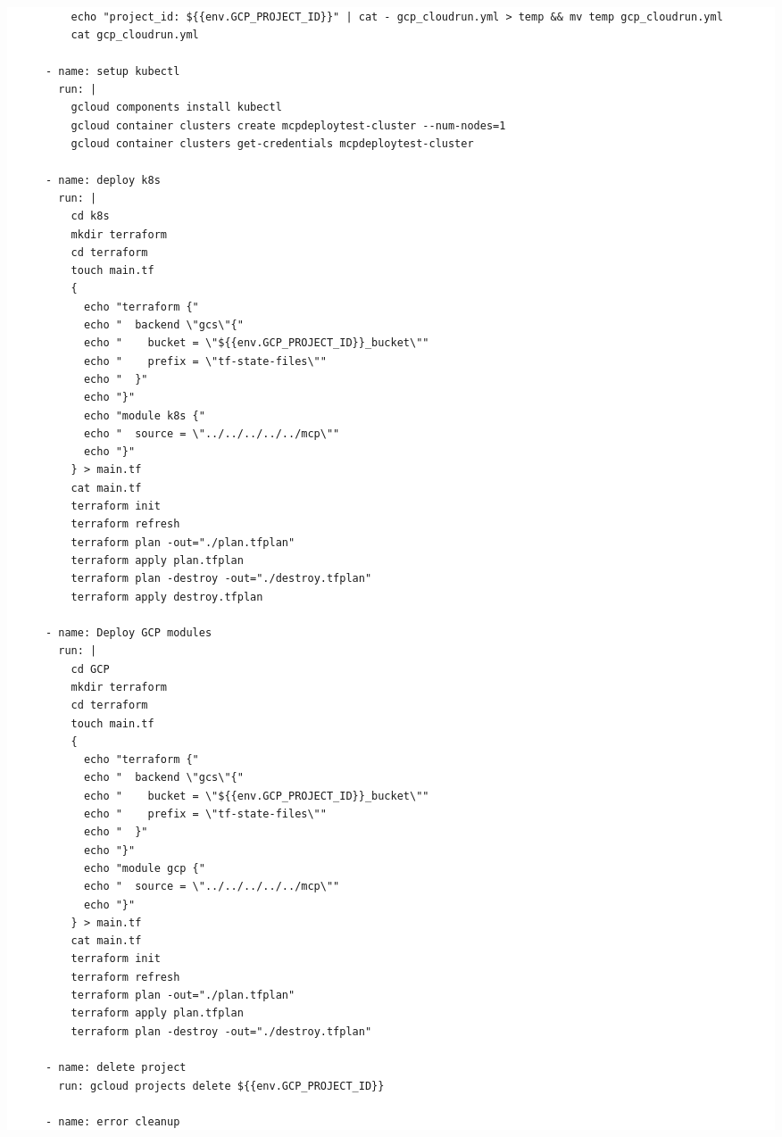 ```yamlx
          echo "project_id: ${{env.GCP_PROJECT_ID}}" | cat - gcp_cloudrun.yml > temp && mv temp gcp_cloudrun.yml
          cat gcp_cloudrun.yml

      - name: setup kubectl
        run: |
          gcloud components install kubectl
          gcloud container clusters create mcpdeploytest-cluster --num-nodes=1
          gcloud container clusters get-credentials mcpdeploytest-cluster

      - name: deploy k8s
        run: |
          cd k8s
          mkdir terraform
          cd terraform
          touch main.tf
          {
            echo "terraform {"
            echo "  backend \"gcs\"{"
            echo "    bucket = \"${{env.GCP_PROJECT_ID}}_bucket\""
            echo "    prefix = \"tf-state-files\""
            echo "  }"
            echo "}"
            echo "module k8s {"
            echo "  source = \"../../../../../mcp\""
            echo "}"
          } > main.tf
          cat main.tf
          terraform init
          terraform refresh
          terraform plan -out="./plan.tfplan"
          terraform apply plan.tfplan
          terraform plan -destroy -out="./destroy.tfplan"
          terraform apply destroy.tfplan

      - name: Deploy GCP modules
        run: |
          cd GCP
          mkdir terraform
          cd terraform
          touch main.tf
          {
            echo "terraform {"
            echo "  backend \"gcs\"{"
            echo "    bucket = \"${{env.GCP_PROJECT_ID}}_bucket\""
            echo "    prefix = \"tf-state-files\""
            echo "  }"
            echo "}"
            echo "module gcp {"
            echo "  source = \"../../../../../mcp\""
            echo "}"
          } > main.tf
          cat main.tf
          terraform init
          terraform refresh
          terraform plan -out="./plan.tfplan"
          terraform apply plan.tfplan
          terraform plan -destroy -out="./destroy.tfplan"

      - name: delete project
        run: gcloud projects delete ${{env.GCP_PROJECT_ID}}

      - name: error cleanup
```